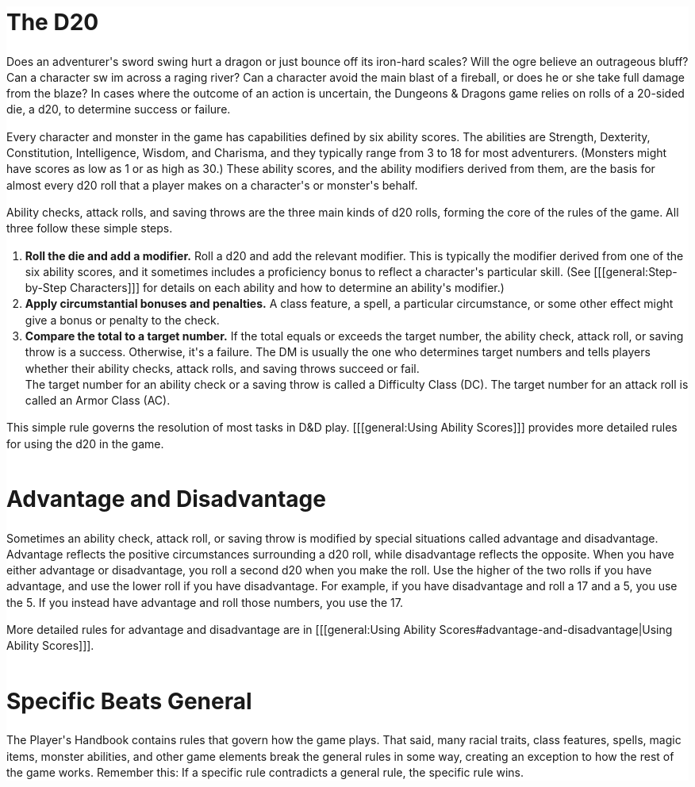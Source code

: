# The D20

Does an adventurer's sword swing hurt a dragon or just bounce off its iron-hard scales? Will the ogre believe an outrageous bluff? Can a character sw im across a raging river? Can a character avoid the main blast of a fireball, or does he or she take full damage from the blaze? In cases where the outcome of an action is uncertain, the Dungeons & Dragons game relies on rolls of a 20-sided die, a d20, to determine success or failure.

Every character and monster in the game has capabilities defined by six ability scores. The abilities are Strength, Dexterity, Constitution, Intelligence, Wisdom, and Charisma, and they typically range from 3 to 18 for most adventurers. (Monsters might have scores as low as 1 or as high as 30.) These ability scores, and the ability modifiers derived from them, are the basis for almost every d20 roll that a player makes on a character's or monster's behalf.

Ability checks, attack rolls, and saving throws are the three main kinds of d20 rolls, forming the core of the rules of the game. All three follow these simple steps.

1. **Roll the die and add a modifier.** Roll a d20 and add the relevant modifier. This is typically the modifier derived from one of the six ability scores, and it sometimes includes a proficiency bonus to reflect a character's particular skill. (See [[[general:Step-by-Step Characters]]] for details on each ability and how to determine an ability's modifier.)
2. **Apply circumstantial bonuses and penalties.** A class feature, a spell, a particular circumstance, or some other effect might give a bonus or penalty to the check.
3. **Compare the total to a target number.** If the total equals or exceeds the target number, the ability check, attack roll, or saving throw is a success. Otherwise, it's a failure. The DM is usually the one who determines target numbers and tells players whether their ability checks, attack rolls, and saving throws succeed or fail.  
The target number for an ability check or a saving throw is called a Difficulty Class (DC). The target number for an attack roll is called an Armor Class (AC).

This simple rule governs the resolution of most tasks in D&D play. [[[general:Using Ability Scores]]] provides more detailed rules for using the d20 in the game.

# Advantage and Disadvantage

Sometimes an ability check, attack roll, or saving throw is modified by special situations called advantage and disadvantage. Advantage reflects the positive circumstances surrounding a d20 roll, while disadvantage reflects the opposite. When you have either advantage or disadvantage, you roll a second d20 when you make the roll. Use the higher of the two rolls if you have advantage, and use the lower roll if you have disadvantage. For example, if you have disadvantage and roll a 17 and a 5, you use the 5. If you instead have advantage and roll those numbers, you use the 17.

More detailed rules for advantage and disadvantage are in [[[general:Using Ability Scores#advantage-and-disadvantage|Using Ability Scores]]].

# Specific Beats General

The Player's Handbook contains rules that govern how the game plays. That said, many racial traits, class features, spells, magic items, monster abilities, and other game elements break the general rules in some way, creating an exception to how the rest of the game works. Remember this: If a specific rule contradicts a general rule, the specific rule wins.
